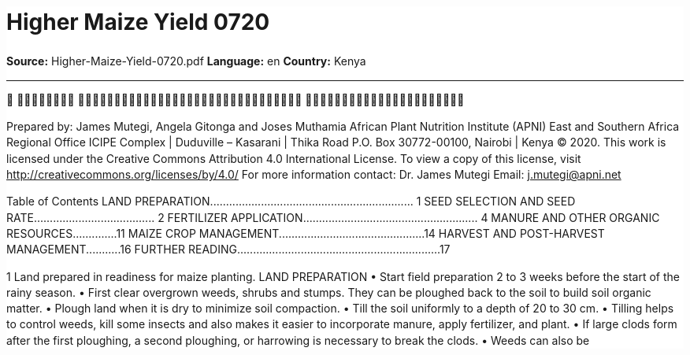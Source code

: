 # Higher Maize Yield 0720

**Source:** Higher-Maize-Yield-0720.pdf
**Language:** en
**Country:** Kenya

---






Prepared by:
James Mutegi, Angela Gitonga and Joses Muthamia
African Plant Nutrition Institute (APNI)
East and Southern Africa Regional Office
ICIPE Complex | Duduville – Kasarani | Thika Road
P.O. Box 30772-00100, Nairobi | Kenya
© 2020. This work is licensed under the Creative Commons
Attribution 4.0 International License. To view a copy of this
license, visit http://creativecommons.org/licenses/by/4.0/
For more information contact:
Dr. James Mutegi
Email: j.mutegi@apni.net

Table of Contents
LAND PREPARATION................................................................ 1
SEED SELECTION AND SEED RATE...................................... 2
FERTILIZER APPLICATION....................................................... 4
MANURE AND OTHER ORGANIC RESOURCES..............11
MAIZE CROP MANAGEMENT..............................................14
HARVEST AND POST-HARVEST MANAGEMENT...........16
FURTHER READING................................................................17

1
Land prepared in readiness
for maize planting.
LAND
PREPARATION
•	 Start field preparation 2 to
3 weeks before the start of
the rainy season.
•	 First clear overgrown
weeds, shrubs and stumps.
They can be ploughed
back to the soil to build
soil organic matter.
•	 Plough land when it
is dry to minimize soil
compaction.
•	 Till the soil uniformly to a
depth of 20 to 30 cm.
•	 Tilling helps to control
weeds, kill some insects
and also makes it easier to
incorporate manure, apply
fertilizer, and plant.
•	 If large clods form after
the first ploughing, a
second ploughing, or
harrowing is necessary to
break the clods.
•	 Weeds can also be